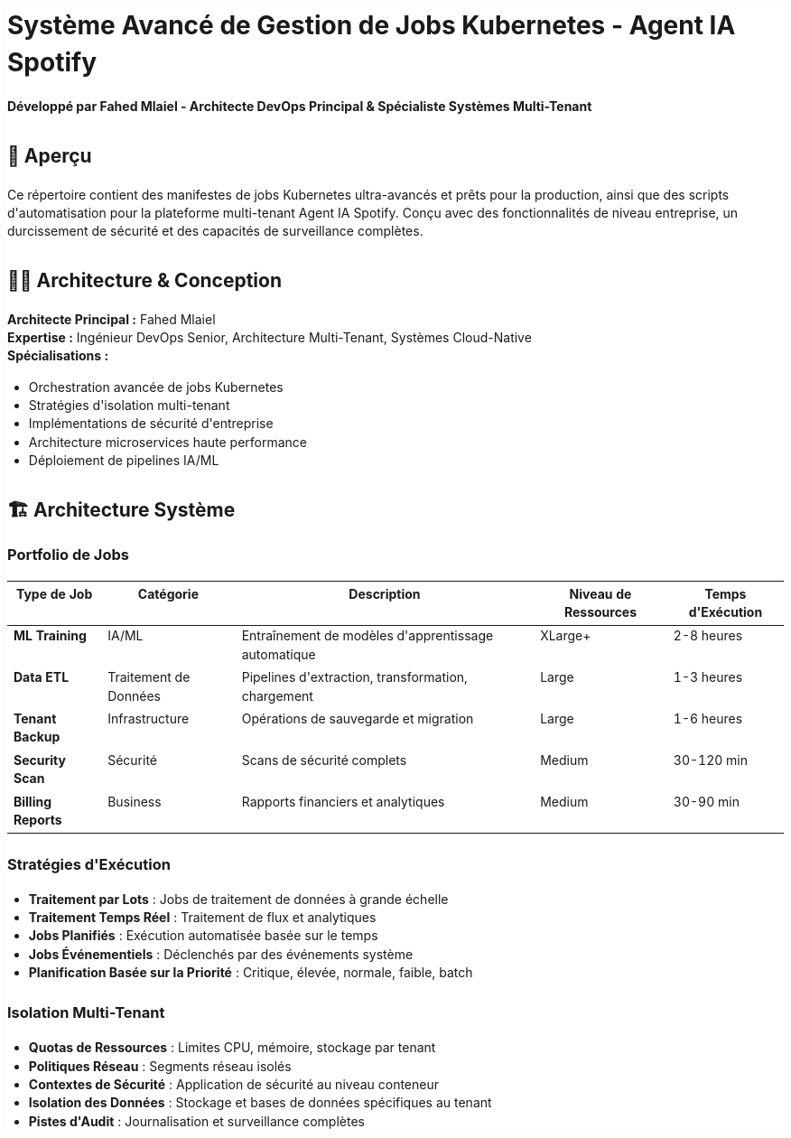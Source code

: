 # Système Avancé de Gestion de Jobs Kubernetes - Agent IA Spotify

**Développé par Fahed Mlaiel - Architecte DevOps Principal & Spécialiste Systèmes Multi-Tenant**

## 🚀 Aperçu

Ce répertoire contient des manifestes de jobs Kubernetes ultra-avancés et prêts pour la production, ainsi que des scripts d'automatisation pour la plateforme multi-tenant Agent IA Spotify. Conçu avec des fonctionnalités de niveau entreprise, un durcissement de sécurité et des capacités de surveillance complètes.

## 👨‍💻 Architecture & Conception

**Architecte Principal :** Fahed Mlaiel  
**Expertise :** Ingénieur DevOps Senior, Architecture Multi-Tenant, Systèmes Cloud-Native  
**Spécialisations :**
- Orchestration avancée de jobs Kubernetes
- Stratégies d'isolation multi-tenant
- Implémentations de sécurité d'entreprise
- Architecture microservices haute performance
- Déploiement de pipelines IA/ML

## 🏗️ Architecture Système

### Portfolio de Jobs

| Type de Job | Catégorie | Description | Niveau de Ressources | Temps d'Exécution |
|-------------|-----------|-------------|---------------------|-------------------|
| **ML Training** | IA/ML | Entraînement de modèles d'apprentissage automatique | XLarge+ | 2-8 heures |
| **Data ETL** | Traitement de Données | Pipelines d'extraction, transformation, chargement | Large | 1-3 heures |
| **Tenant Backup** | Infrastructure | Opérations de sauvegarde et migration | Large | 1-6 heures |
| **Security Scan** | Sécurité | Scans de sécurité complets | Medium | 30-120 min |
| **Billing Reports** | Business | Rapports financiers et analytiques | Medium | 30-90 min |

### Stratégies d'Exécution

- **Traitement par Lots** : Jobs de traitement de données à grande échelle
- **Traitement Temps Réel** : Traitement de flux et analytiques
- **Jobs Planifiés** : Exécution automatisée basée sur le temps
- **Jobs Événementiels** : Déclenchés par des événements système
- **Planification Basée sur la Priorité** : Critique, élevée, normale, faible, batch

### Isolation Multi-Tenant

- **Quotas de Ressources** : Limites CPU, mémoire, stockage par tenant
- **Politiques Réseau** : Segments réseau isolés
- **Contextes de Sécurité** : Application de sécurité au niveau conteneur
- **Isolation des Données** : Stockage et bases de données spécifiques au tenant
- **Pistes d'Audit** : Journalisation et surveillance complètes

